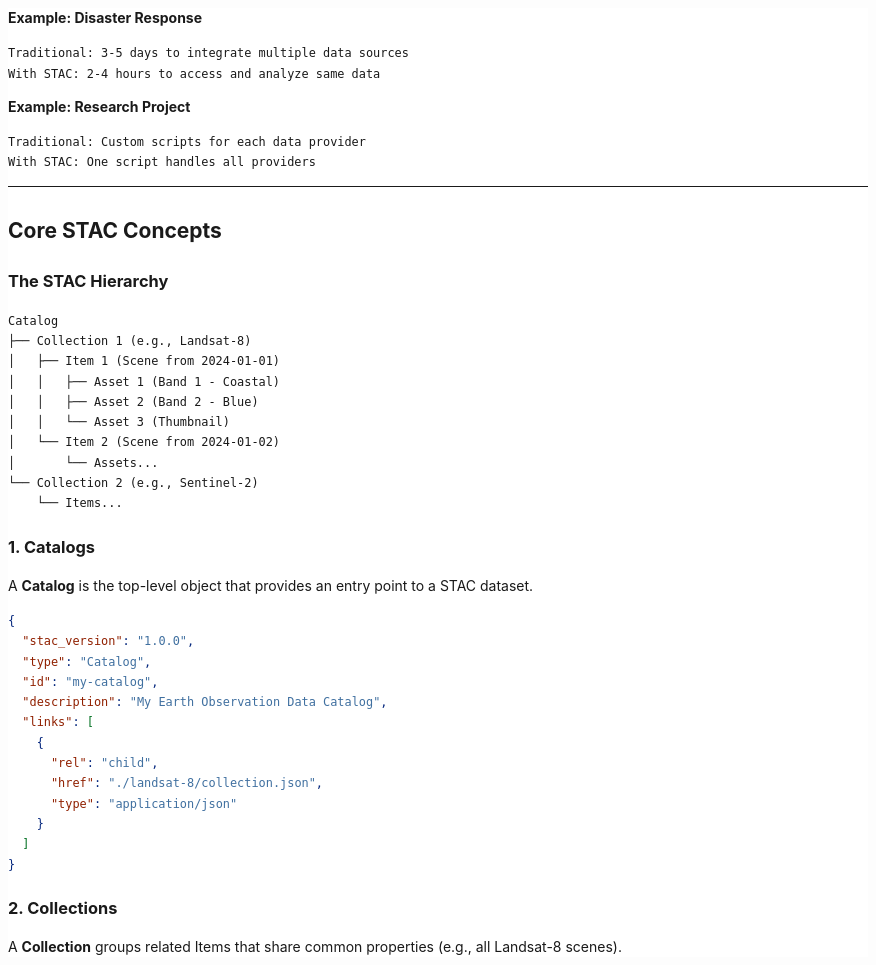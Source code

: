 **Example: Disaster Response**
```
Traditional: 3-5 days to integrate multiple data sources
With STAC: 2-4 hours to access and analyze same data
```

**Example: Research Project**
```
Traditional: Custom scripts for each data provider
With STAC: One script handles all providers
```

---

## Core STAC Concepts

### The STAC Hierarchy

```
Catalog
├── Collection 1 (e.g., Landsat-8)
│   ├── Item 1 (Scene from 2024-01-01)
│   │   ├── Asset 1 (Band 1 - Coastal)
│   │   ├── Asset 2 (Band 2 - Blue)
│   │   └── Asset 3 (Thumbnail)
│   └── Item 2 (Scene from 2024-01-02)
│       └── Assets...
└── Collection 2 (e.g., Sentinel-2)
    └── Items...
```

### 1. Catalogs

A **Catalog** is the top-level object that provides an entry point to a STAC dataset.

```json
{
  "stac_version": "1.0.0",
  "type": "Catalog",
  "id": "my-catalog",
  "description": "My Earth Observation Data Catalog",
  "links": [
    {
      "rel": "child",
      "href": "./landsat-8/collection.json",
      "type": "application/json"
    }
  ]
}
```

### 2. Collections

A **Collection** groups related Items that share common properties (e.g., all Landsat-8 scenes).
